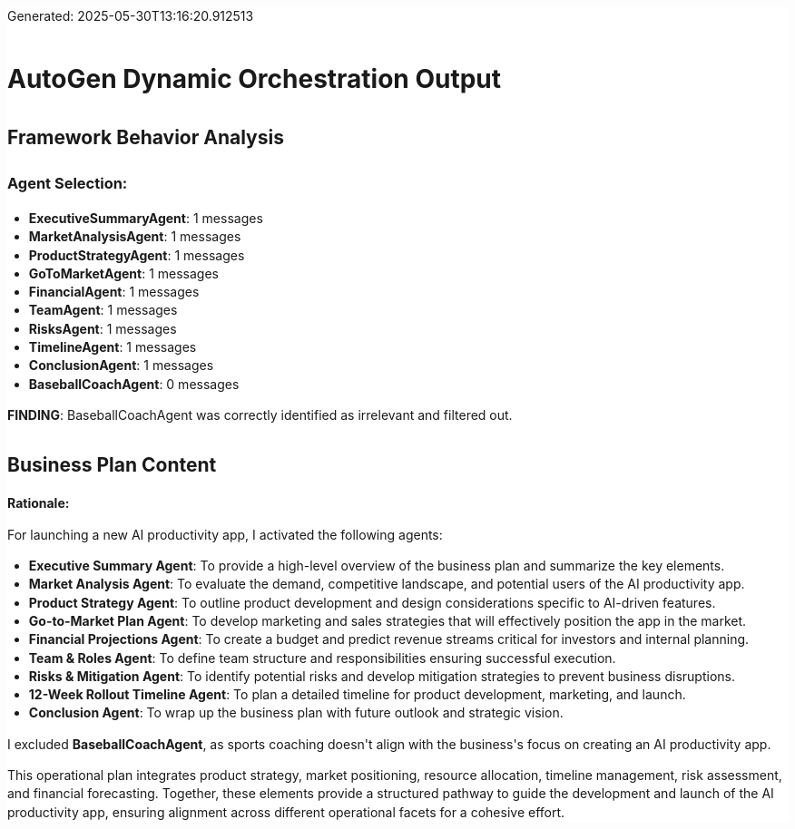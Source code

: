 Generated: 2025-05-30T13:16:20.912513
# AutoGen Dynamic Orchestration Output

## Framework Behavior Analysis

### Agent Selection:
- **ExecutiveSummaryAgent**: 1 messages
- **MarketAnalysisAgent**: 1 messages
- **ProductStrategyAgent**: 1 messages
- **GoToMarketAgent**: 1 messages
- **FinancialAgent**: 1 messages
- **TeamAgent**: 1 messages
- **RisksAgent**: 1 messages
- **TimelineAgent**: 1 messages
- **ConclusionAgent**: 1 messages
- **BaseballCoachAgent**: 0 messages

**FINDING**: BaseballCoachAgent was correctly identified as irrelevant and filtered out.

## Business Plan Content

**Rationale:**

For launching a new AI productivity app, I activated the following agents: 

- **Executive Summary Agent**: To provide a high-level overview of the business plan and summarize the key elements.
- **Market Analysis Agent**: To evaluate the demand, competitive landscape, and potential users of the AI productivity app.
- **Product Strategy Agent**: To outline product development and design considerations specific to AI-driven features.
- **Go-to-Market Plan Agent**: To develop marketing and sales strategies that will effectively position the app in the market.
- **Financial Projections Agent**: To create a budget and predict revenue streams critical for investors and internal planning.
- **Team & Roles Agent**: To define team structure and responsibilities ensuring successful execution.
- **Risks & Mitigation Agent**: To identify potential risks and develop mitigation strategies to prevent business disruptions.
- **12-Week Rollout Timeline Agent**: To plan a detailed timeline for product development, marketing, and launch.
- **Conclusion Agent**: To wrap up the business plan with future outlook and strategic vision.

I excluded **BaseballCoachAgent**, as sports coaching doesn't align with the business's focus on creating an AI productivity app.

This operational plan integrates product strategy, market positioning, resource allocation, timeline management, risk assessment, and financial forecasting. Together, these elements provide a structured pathway to guide the development and launch of the AI productivity app, ensuring alignment across different operational facets for a cohesive effort.

